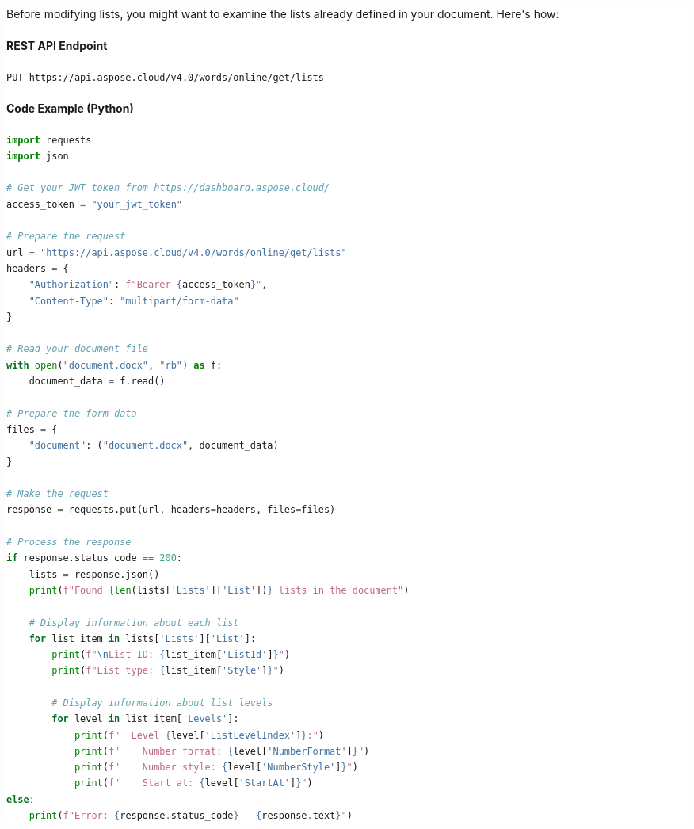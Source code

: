 Before modifying lists, you might want to examine the lists already defined in your document. Here's how:

#### REST API Endpoint

```
PUT https://api.aspose.cloud/v4.0/words/online/get/lists
```

#### Code Example (Python)

```python
import requests
import json

# Get your JWT token from https://dashboard.aspose.cloud/
access_token = "your_jwt_token"

# Prepare the request
url = "https://api.aspose.cloud/v4.0/words/online/get/lists"
headers = {
    "Authorization": f"Bearer {access_token}",
    "Content-Type": "multipart/form-data"
}

# Read your document file
with open("document.docx", "rb") as f:
    document_data = f.read()

# Prepare the form data
files = {
    "document": ("document.docx", document_data)
}

# Make the request
response = requests.put(url, headers=headers, files=files)

# Process the response
if response.status_code == 200:
    lists = response.json()
    print(f"Found {len(lists['Lists']['List'])} lists in the document")
    
    # Display information about each list
    for list_item in lists['Lists']['List']:
        print(f"\nList ID: {list_item['ListId']}")
        print(f"List type: {list_item['Style']}")
        
        # Display information about list levels
        for level in list_item['Levels']:
            print(f"  Level {level['ListLevelIndex']}:")
            print(f"    Number format: {level['NumberFormat']}")
            print(f"    Number style: {level['NumberStyle']}")
            print(f"    Start at: {level['StartAt']}")
else:
    print(f"Error: {response.status_code} - {response.text}")
```

